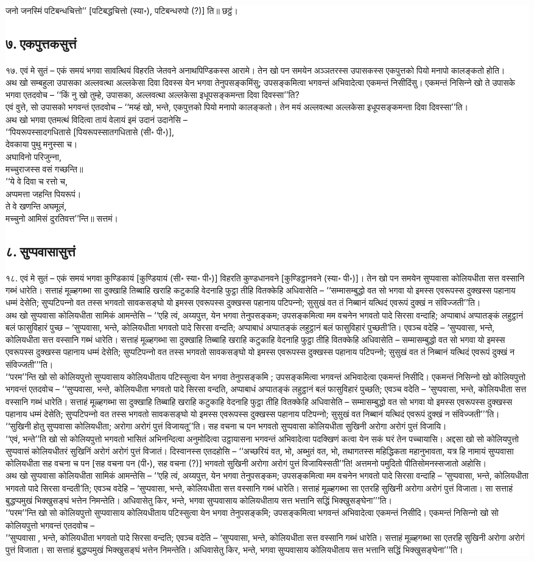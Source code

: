 जनो जनस्मिं पटिबन्धचित्तो’’ [पटिबद्धचित्तो (स्या॰), पटिबन्धरुपो (?)] ति॥ छट्ठं।  


## ७. एकपुत्तकसुत्तं

१७. एवं मे सुतं – एकं समयं भगवा सावत्थियं विहरति जेतवने अनाथपिण्डिकस्स आरामे। तेन खो पन समयेन अञ्‍ञतरस्स उपासकस्स एकपुत्तको पियो मनापो कालङ्कतो होति।  
अथ खो सम्बहुला उपासका अल्‍लवत्था अल्‍लकेसा दिवा दिवस्स येन भगवा तेनुपसङ्कमिंसु; उपसङ्कमित्वा भगवन्तं अभिवादेत्वा एकमन्तं निसीदिंसु। एकमन्तं निसिन्‍ने खो ते उपासके भगवा एतदवोच – ‘‘किं नु खो तुम्हे, उपासका, अल्‍लवत्था अल्‍लकेसा इधूपसङ्कमन्ता दिवा दिवस्सा’’ति?  
एवं वुत्ते, सो उपासको भगवन्तं एतदवोच – ‘‘मय्हं खो, भन्ते, एकपुत्तको पियो मनापो कालङ्कतो। तेन मयं अल्‍लवत्था अल्‍लकेसा इधूपसङ्कमन्ता दिवा दिवस्सा’’ति।  
अथ खो भगवा एतमत्थं विदित्वा तायं वेलायं इमं उदानं उदानेसि –  
‘‘पियरूपस्सादगधितासे [पियरूपस्सातगधितासे (सी॰ पी॰)],  
देवकाया पुथु मनुस्सा च।  
अघाविनो परिजुन्‍ना,  
मच्‍चुराजस्स वसं गच्छन्ति॥  
‘‘ये वे दिवा च रत्तो च,  
अप्पमत्ता जहन्ति पियरूपं।  
ते वे खणन्ति अघमूलं,  
मच्‍चुनो आमिसं दुरतिवत्त’’न्ति॥ सत्तमं।  


## ८. सुप्पवासासुत्तं

१८. एवं मे सुतं – एकं समयं भगवा कुण्डिकायं [कुण्डियायं (सी॰ स्या॰ पी॰)] विहरति कुण्डधानवने [कुण्डिट्ठानवने (स्या॰ पी॰)]। तेन खो पन समयेन सुप्पवासा कोलियधीता सत्त वस्सानि गब्भं धारेति। सत्ताहं मूळ्हगब्भा सा दुक्खाहि तिब्बाहि खराहि कटुकाहि वेदनाहि फुट्ठा तीहि वितक्‍केहि अधिवासेति – ‘‘सम्मासम्बुद्धो वत सो भगवा यो इमस्स एवरूपस्स दुक्खस्स पहानाय धम्मं देसेति; सुप्पटिपन्‍नो वत तस्स भगवतो सावकसङ्घो यो इमस्स एवरूपस्स दुक्खस्स पहानाय पटिपन्‍नो; सुसुखं वत तं निब्बानं यत्थिदं एवरूपं दुक्खं न संविज्‍जती’’ति।  
अथ खो सुप्पवासा कोलियधीता सामिकं आमन्तेसि – ‘‘एहि त्वं, अय्यपुत्त, येन भगवा तेनुपसङ्कम; उपसङ्कमित्वा मम वचनेन भगवतो पादे सिरसा वन्दाहि; अप्पाबाधं अप्पातङ्कं लहुट्ठानं बलं फासुविहारं पुच्छ – ‘सुप्पवासा, भन्ते, कोलियधीता भगवतो पादे सिरसा वन्दति; अप्पाबाधं अप्पातङ्कं लहुट्ठानं बलं फासुविहारं पुच्छती’ति। एवञ्‍च वदेहि – ‘सुप्पवासा, भन्ते, कोलियधीता सत्त वस्सानि गब्भं धारेति। सत्ताहं मूळ्हगब्भा सा दुक्खाहि तिब्बाहि खराहि कटुकाहि वेदनाहि फुट्ठा तीहि वितक्‍केहि अधिवासेति – सम्मासम्बुद्धो वत सो भगवा यो इमस्स एवरूपस्स दुक्खस्स पहानाय धम्मं देसेति; सुप्पटिपन्‍नो वत तस्स भगवतो सावकसङ्घो यो इमस्स एवरूपस्स दुक्खस्स पहानाय पटिपन्‍नो; सुसुखं वत तं निब्बानं यत्थिदं एवरूपं दुक्खं न संविज्‍जती’’’ति।  
‘‘परम’’न्ति खो सो कोलियपुत्तो सुप्पवासाय कोलियधीताय पटिस्सुत्वा येन भगवा तेनुपसङ्कमि ; उपसङ्कमित्वा भगवन्तं अभिवादेत्वा एकमन्तं निसीदि। एकमन्तं निसिन्‍नो खो कोलियपुत्तो भगवन्तं एतदवोच – ‘‘सुप्पवासा, भन्ते, कोलियधीता भगवतो पादे सिरसा वन्दति, अप्पाबाधं अप्पातङ्कं लहुट्ठानं बलं फासुविहारं पुच्छति; एवञ्‍च वदेति – ‘सुप्पवासा, भन्ते, कोलियधीता सत्त वस्सानि गब्भं धारेति। सत्ताहं मूळ्हगब्भा सा दुक्खाहि तिब्बाहि खराहि कटुकाहि वेदनाहि फुट्ठा तीहि वितक्‍केहि अधिवासेति – सम्मासम्बुद्धो वत सो भगवा यो इमस्स एवरूपस्स दुक्खस्स पहानाय धम्मं देसेति; सुप्पटिपन्‍नो वत तस्स भगवतो सावकसङ्घो यो इमस्स एवरूपस्स दुक्खस्स पहानाय पटिपन्‍नो; सुसुखं वत निब्बानं यत्थिदं एवरूपं दुक्खं न संविज्‍जती’’’ति।  
‘‘सुखिनी होतु सुप्पवासा कोलियधीता; अरोगा अरोगं पुत्तं विजायतू’’ति। सह वचना च पन भगवतो सुप्पवासा कोलियधीता सुखिनी अरोगा अरोगं पुत्तं विजायि।  
‘‘एवं, भन्ते’’ति खो सो कोलियपुत्तो भगवतो भासितं अभिनन्दित्वा अनुमोदित्वा उट्ठायासना भगवन्तं अभिवादेत्वा पदक्खिणं कत्वा येन सकं घरं तेन पच्‍चायासि। अद्दसा खो सो कोलियपुत्तो सुप्पवासं कोलियधीतरं सुखिनिं अरोगं अरोगं पुत्तं विजातं। दिस्वानस्स एतदहोसि – ‘‘अच्छरियं वत, भो, अब्भुतं वत, भो, तथागतस्स महिद्धिकता महानुभावता, यत्र हि नामायं सुप्पवासा कोलियधीता सह वचना च पन [सह वचना पन (पी॰), सह वचना (?)] भगवतो सुखिनी अरोगा अरोगं पुत्तं विजायिस्सती’’ति! अत्तमनो पमुदितो पीतिसोमनस्सजातो अहोसि।  
अथ खो सुप्पवासा कोलियधीता सामिकं आमन्तेसि – ‘‘एहि त्वं, अय्यपुत्त, येन भगवा तेनुपसङ्कम; उपसङ्कमित्वा मम वचनेन भगवतो पादे सिरसा वन्दाहि – ‘सुप्पवासा, भन्ते, कोलियधीता भगवतो पादे सिरसा वन्दती’ति; एवञ्‍च वदेहि – ‘सुप्पवासा, भन्ते, कोलियधीता सत्त वस्सानि गब्भं धारेति। सत्ताहं मूळ्हगब्भा सा एतरहि सुखिनी अरोगा अरोगं पुत्तं विजाता। सा सत्ताहं बुद्धप्पमुखं भिक्खुसङ्घं भत्तेन निमन्तेति। अधिवासेतु किर, भन्ते, भगवा सुप्पवासाय कोलियधीताय सत्त भत्तानि सद्धिं भिक्खुसङ्घेना’’’ति।  
‘‘परम’’न्ति खो सो कोलियपुत्तो सुप्पवासाय कोलियधीताय पटिस्सुत्वा येन भगवा तेनुपसङ्कमि; उपसङ्कमित्वा भगवन्तं अभिवादेत्वा एकमन्तं निसीदि। एकमन्तं निसिन्‍नो खो सो कोलियपुत्तो भगवन्तं एतदवोच –  
‘‘सुप्पवासा , भन्ते, कोलियधीता भगवतो पादे सिरसा वन्दति; एवञ्‍च वदेति – ‘सुप्पवासा, भन्ते, कोलियधीता सत्त वस्सानि गब्भं धारेति। सत्ताहं मूळ्हगब्भा सा एतरहि सुखिनी अरोगा अरोगं पुत्तं विजाता। सा सत्ताहं बुद्धप्पमुखं भिक्खुसङ्घं भत्तेन निमन्तेति। अधिवासेतु किर, भन्ते, भगवा सुप्पवासाय कोलियधीताय सत्त भत्तानि सद्धिं भिक्खुसङ्घेना’’’ति।  